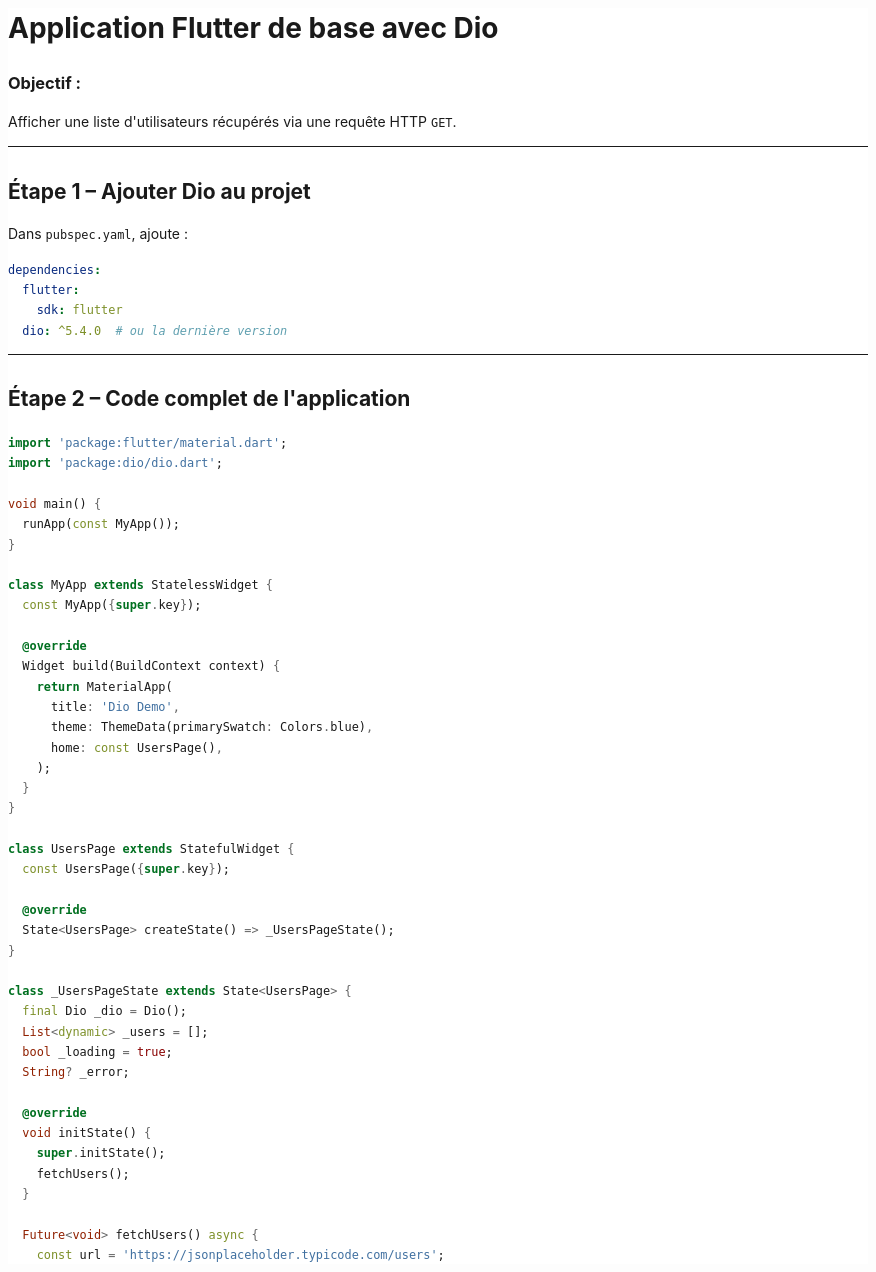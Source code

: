 <h1 id="app-dio-base">Application Flutter de base avec Dio</h1>

### Objectif :

Afficher une liste d'utilisateurs récupérés via une requête HTTP `GET`.

---

## Étape 1 – Ajouter Dio au projet

Dans `pubspec.yaml`, ajoute :

```yaml
dependencies:
  flutter:
    sdk: flutter
  dio: ^5.4.0  # ou la dernière version
```

---

## Étape 2 – Code complet de l'application

```dart
import 'package:flutter/material.dart';
import 'package:dio/dio.dart';

void main() {
  runApp(const MyApp());
}

class MyApp extends StatelessWidget {
  const MyApp({super.key});

  @override
  Widget build(BuildContext context) {
    return MaterialApp(
      title: 'Dio Demo',
      theme: ThemeData(primarySwatch: Colors.blue),
      home: const UsersPage(),
    );
  }
}

class UsersPage extends StatefulWidget {
  const UsersPage({super.key});

  @override
  State<UsersPage> createState() => _UsersPageState();
}

class _UsersPageState extends State<UsersPage> {
  final Dio _dio = Dio();
  List<dynamic> _users = [];
  bool _loading = true;
  String? _error;

  @override
  void initState() {
    super.initState();
    fetchUsers();
  }

  Future<void> fetchUsers() async {
    const url = 'https://jsonplaceholder.typicode.com/users';
```